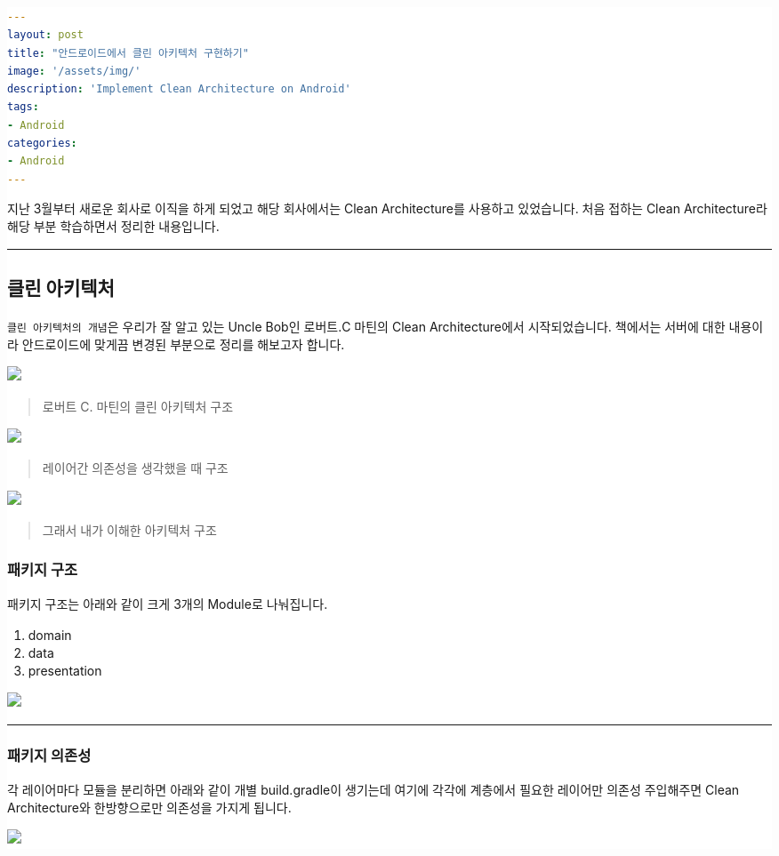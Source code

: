 ```yaml
---
layout: post
title: "안드로이드에서 클린 아키텍처 구현하기"
image: '/assets/img/'
description: 'Implement Clean Architecture on Android'
tags:
- Android
categories:
- Android
---
```


지난 3월부터 새로운 회사로 이직을 하게 되었고 해당 회사에서는 Clean Architecture를 사용하고 있었습니다. 처음 접하는 Clean Architecture라 해당 부분
학습하면서 정리한 내용입니다.

---

## 클린 아키텍처

`클린 아키텍처의 개념`은 우리가 잘 알고 있는 Uncle Bob인 로버트.C 마틴의 Clean Architecture에서 시작되었습니다.
책에서는 서버에 대한 내용이라 안드로이드에 맞게끔 변경된 부분으로 정리를 해보고자 합니다.

![](https://miro.medium.com/max/4800/1*qCJKf3qh53dGvo4p4etpwQ.jpeg)
> 로버트 C. 마틴의 클린 아키텍처 구조

![](https://miro.medium.com/max/4800/1*3F7Wg1-TBqkhib7O-hXRIQ.png)
> 레이어간 의존성을 생각했을 때 구조

![](https://miro.medium.com/max/4800/1*4Fz9-oG-KSUzGizIwqoHlQ.png)
> 그래서 내가 이해한 아키텍처 구조 

### 패키지 구조

패키지 구조는 아래와 같이 크게 3개의 Module로 나눠집니다.

1. domain
2. data
3. presentation

![](https://miro.medium.com/max/600/1*KO82aKDvc7UC6mWuvm8x4w.png)

---

### 패키지 의존성

각 레이어마다 모듈을 분리하면 아래와 같이 개별 build.gradle이 생기는데 
여기에 각각에 계층에서 필요한 레이어만 의존성 주입해주면 
Clean Architecture와 한방향으로만 의존성을 가지게 됩니다.

![](https://miro.medium.com/max/4800/1*-FlpFdZpLHkvVfDD9g2tgg.png)
